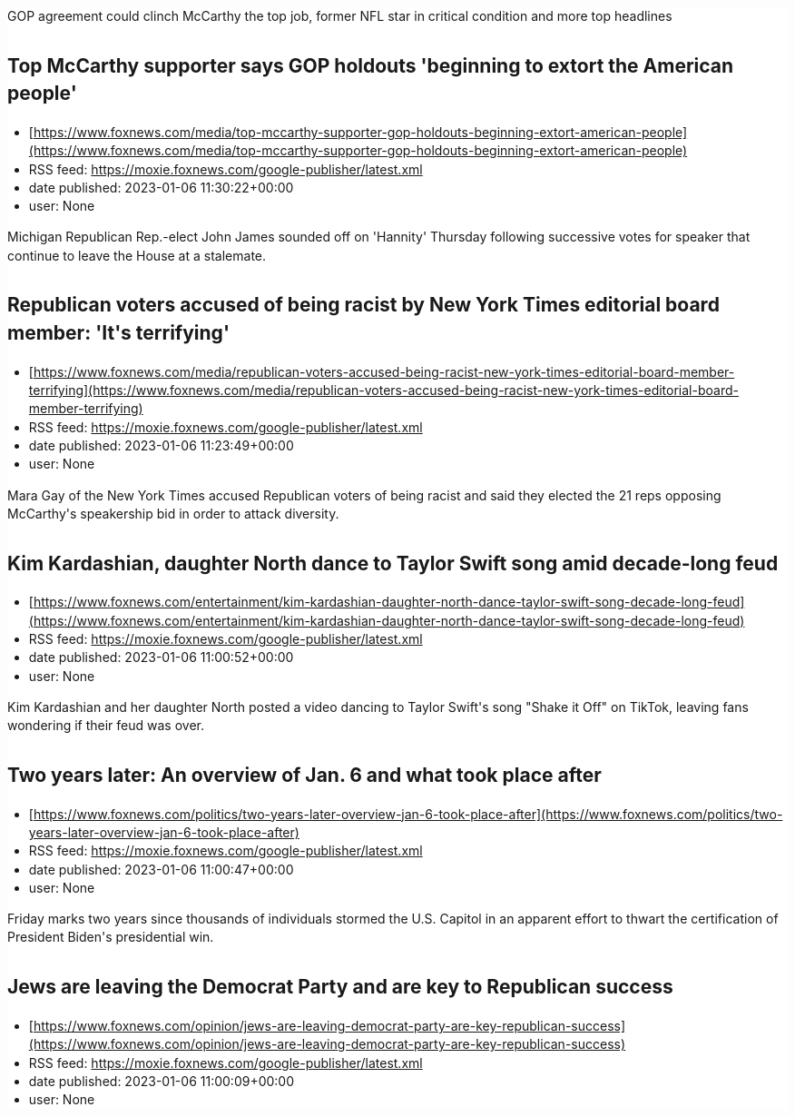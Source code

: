 GOP agreement could clinch McCarthy the top job, former NFL star in critical condition and more top headlines

## Top McCarthy supporter says GOP holdouts 'beginning to extort the American people'
 - [https://www.foxnews.com/media/top-mccarthy-supporter-gop-holdouts-beginning-extort-american-people](https://www.foxnews.com/media/top-mccarthy-supporter-gop-holdouts-beginning-extort-american-people)
 - RSS feed: https://moxie.foxnews.com/google-publisher/latest.xml
 - date published: 2023-01-06 11:30:22+00:00
 - user: None

Michigan Republican Rep.-elect John James sounded off on 'Hannity' Thursday following successive votes for speaker that continue to leave the House at a stalemate.

## Republican voters accused of being racist by New York Times editorial board member: 'It's terrifying'
 - [https://www.foxnews.com/media/republican-voters-accused-being-racist-new-york-times-editorial-board-member-terrifying](https://www.foxnews.com/media/republican-voters-accused-being-racist-new-york-times-editorial-board-member-terrifying)
 - RSS feed: https://moxie.foxnews.com/google-publisher/latest.xml
 - date published: 2023-01-06 11:23:49+00:00
 - user: None

Mara Gay of the New York Times accused Republican voters of being racist and said they elected the 21 reps opposing McCarthy's speakership bid in order to attack diversity.

## Kim Kardashian, daughter North dance to Taylor Swift song amid decade-long feud
 - [https://www.foxnews.com/entertainment/kim-kardashian-daughter-north-dance-taylor-swift-song-decade-long-feud](https://www.foxnews.com/entertainment/kim-kardashian-daughter-north-dance-taylor-swift-song-decade-long-feud)
 - RSS feed: https://moxie.foxnews.com/google-publisher/latest.xml
 - date published: 2023-01-06 11:00:52+00:00
 - user: None

Kim Kardashian and her daughter North posted a video dancing to Taylor Swift's song "Shake it Off" on TikTok, leaving fans wondering if their feud was over.

## Two years later: An overview of Jan. 6 and what took place after
 - [https://www.foxnews.com/politics/two-years-later-overview-jan-6-took-place-after](https://www.foxnews.com/politics/two-years-later-overview-jan-6-took-place-after)
 - RSS feed: https://moxie.foxnews.com/google-publisher/latest.xml
 - date published: 2023-01-06 11:00:47+00:00
 - user: None

Friday marks two years since thousands of individuals stormed the U.S. Capitol in an apparent effort to thwart the certification of President Biden's presidential win.

## Jews are leaving the Democrat Party and are key to Republican success
 - [https://www.foxnews.com/opinion/jews-are-leaving-democrat-party-are-key-republican-success](https://www.foxnews.com/opinion/jews-are-leaving-democrat-party-are-key-republican-success)
 - RSS feed: https://moxie.foxnews.com/google-publisher/latest.xml
 - date published: 2023-01-06 11:00:09+00:00
 - user: None
